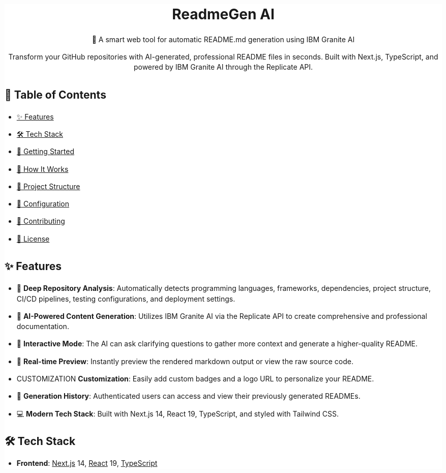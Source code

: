 

<h1 align="center">ReadmeGen AI</h1>

<p align="center">🚀 A smart web tool for automatic README.md generation using IBM Granite AI</p>

<p align="center">Transform your GitHub repositories with AI-generated, professional README files in seconds. Built with Next.js, TypeScript, and powered by IBM Granite AI through the Replicate API.</p>

<div align="center">

</div>

📖 Table of Contents
--------------------

-   [✨ Features](https://www.google.com/search?q=%23-features)

-   [🛠️ Tech Stack](https://www.google.com/search?q=%23-tech-stack)

-   [🚀 Getting Started](https://www.google.com/search?q=%23-getting-started)

-   [🎯 How It Works](https://www.google.com/search?q=%23-how-it-works)

-   [📁 Project Structure](https://www.google.com/search?q=%23-project-structure)

-   [🔧 Configuration](https://www.google.com/search?q=%23-configuration)

-   [🤝 Contributing](https://www.google.com/search?q=%23-contributing)

-   [📝 License](https://www.google.com/search?q=%23-license)

✨ Features
----------

-   🎯 **Deep Repository Analysis**: Automatically detects programming languages, frameworks, dependencies, project structure, CI/CD pipelines, testing configurations, and deployment settings.

-   🤖 **AI-Powered Content Generation**: Utilizes IBM Granite AI via the Replicate API to create comprehensive and professional documentation.

-   🤔 **Interactive Mode**: The AI can ask clarifying questions to gather more context and generate a higher-quality README.

-   👀 **Real-time Preview**: Instantly preview the rendered markdown output or view the raw source code.

-   CUSTOMIZATION **Customization**: Easily add custom badges and a logo URL to personalize your README.

-   📜 **Generation History**: Authenticated users can access and view their previously generated READMEs.

-   💻 **Modern Tech Stack**: Built with Next.js 14, React 19, TypeScript, and styled with Tailwind CSS.

🛠️ Tech Stack
--------------

-   **Frontend**: [Next.js](https://nextjs.org/) 14, [React](https://react.dev/) 19, [TypeScript](https://www.typescriptlang.org/)
